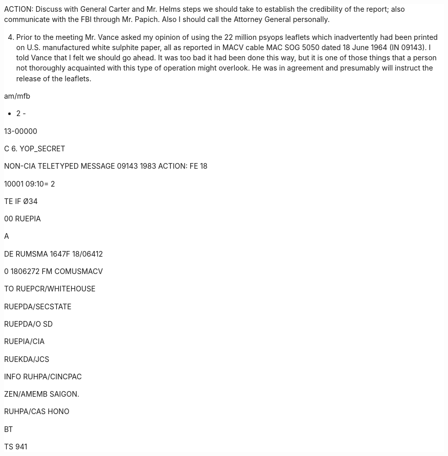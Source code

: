 ACTION: Discuss with General Carter and Mr. Helms
steps we should take to establish the
credibility of the report; also communicate
with the FBI through Mr. Papich. Also I
should call the Attorney General personally.

4. Prior to the meeting Mr. Vance asked my opinion of using
the 22 million psyops leaflets which inadvertently had been printed on
U.S. manufactured white sulphite paper, all as reported in MACV
cable MAC SOG 5050 dated 18 June 1964 (IN 09143). I told Vance that I felt
we should go ahead. It was too bad it had been done this way, but it is one of
those things that a person not thoroughly acquainted with this type of operation
might overlook. He was in agreement and presumably will instruct the release
of the leaflets.

am/mfb

- 2 -

13-00000

C
6. YOP_SECRET

NON-CIA TELETYPED MESSAGE 09143
1983
ACTION: FE 18

10001 09:10= 2

TE IF Ø34

00 RUEPIA

A

DE RUMSMA 1647F 18/06412

0 1806272
FM COMUSMACV

TO RUEPCR/WHITEHOUSE

RUEPDA/SECSTATE

RUEPDA/O SD

RUEPIA/CIA

RUEKDA/JCS

INFO RUHPA/CINCPAC

ZEN/AMEMB SAIGON.

RUHPA/CAS HONO

BT

TS 941
